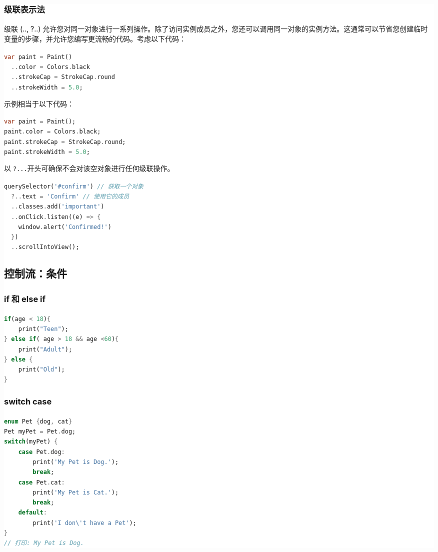 ### 级联表示法

级联 (.., ?..) 允许您对同一对象进行一系列操作。除了访问实例成员之外，您还可以调用同一对象的实例方法。这通常可以节省您创建临时变量的步骤，并允许您编写更流畅的代码。考虑以下代码：

```dart
var paint = Paint()
  ..color = Colors.black
  ..strokeCap = StrokeCap.round
  ..strokeWidth = 5.0;
```

示例相当于以下代码：

```dart
var paint = Paint();
paint.color = Colors.black;
paint.strokeCap = StrokeCap.round;
paint.strokeWidth = 5.0;
```

以 `?...`开头可确保不会对该空对象进行任何级联操作。

```dart
querySelector('#confirm') // 获取一个对象
  ?..text = 'Confirm' // 使用它的成员
  ..classes.add('important')
  ..onClick.listen((e) => {
    window.alert('Confirmed!')
  })
  ..scrollIntoView();
```

控制流：条件
------

### if 和 else if


```dart
if(age < 18){
    print("Teen");
} else if( age > 18 && age <60){
    print("Adult");
} else {
    print("Old");
}
```

### switch case


```dart
enum Pet {dog, cat}
Pet myPet = Pet.dog;
switch(myPet) {
    case Pet.dog:
        print('My Pet is Dog.');
        break;
    case Pet.cat:
        print('My Pet is Cat.');
        break;
    default:
        print('I don\'t have a Pet');
}
// 打印: My Pet is Dog.
```
